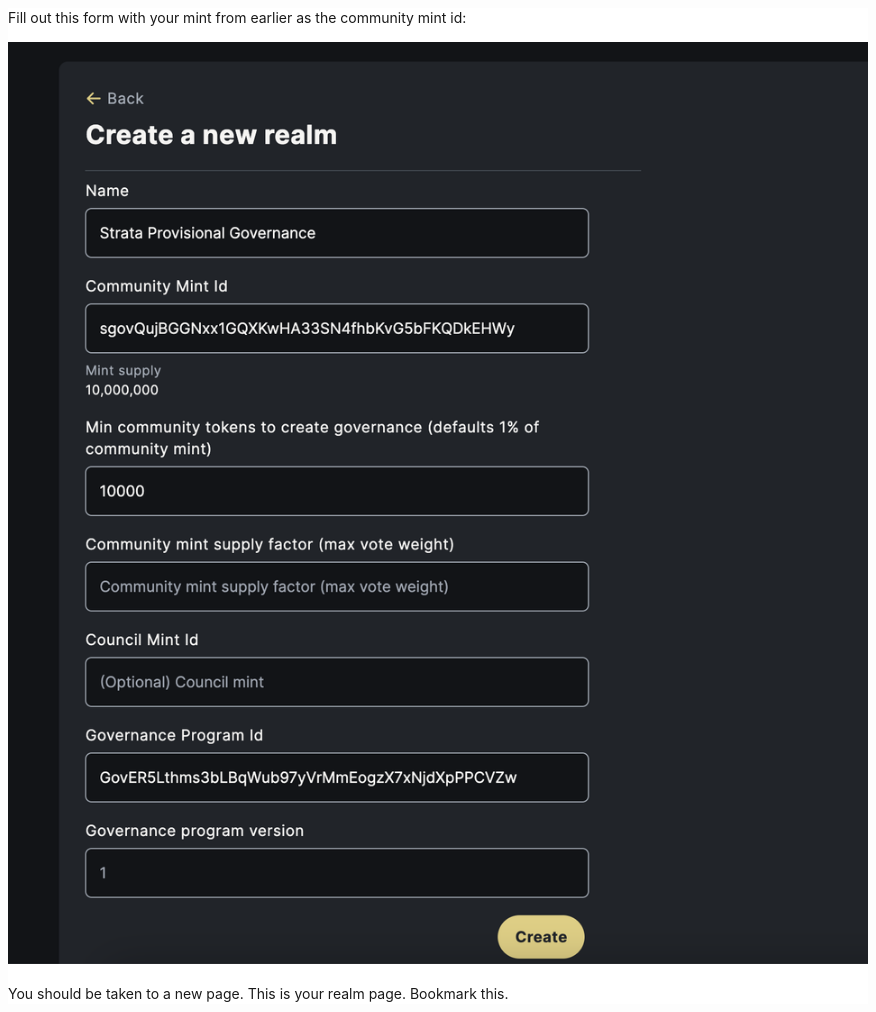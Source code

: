 
Fill out this form with your mint from earlier as the community mint id:

![Realm Form](./realm-form.png)

You should be taken to a new page. This is your realm page. Bookmark this.
